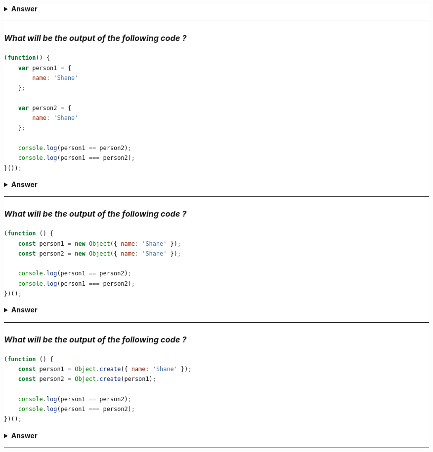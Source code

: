 <details><summary><b>Answer</b></summary></details>

---

### ***What will be the output of the following code ?***

```javascript
(function() {
    var person1 = {
        name: 'Shane'
    };

    var person2 = {
        name: 'Shane'
    };

    console.log(person1 == person2);
    console.log(person1 === person2);
}());
```

<details><summary><b>Answer</b></summary></details>

---

### ***What will be the output of the following code ?***

```javascript
(function () {
    const person1 = new Object({ name: 'Shane' });
    const person2 = new Object({ name: 'Shane' });
    
    console.log(person1 == person2);
    console.log(person1 === person2);
})();
```

<details><summary><b>Answer</b></summary></details>

---

### ***What will be the output of the following code ?***

```javascript
(function () {
    const person1 = Object.create({ name: 'Shane' });
    const person2 = Object.create(person1);
    
    console.log(person1 == person2);
    console.log(person1 === person2);
})();
```

<details><summary><b>Answer</b></summary></details>

---